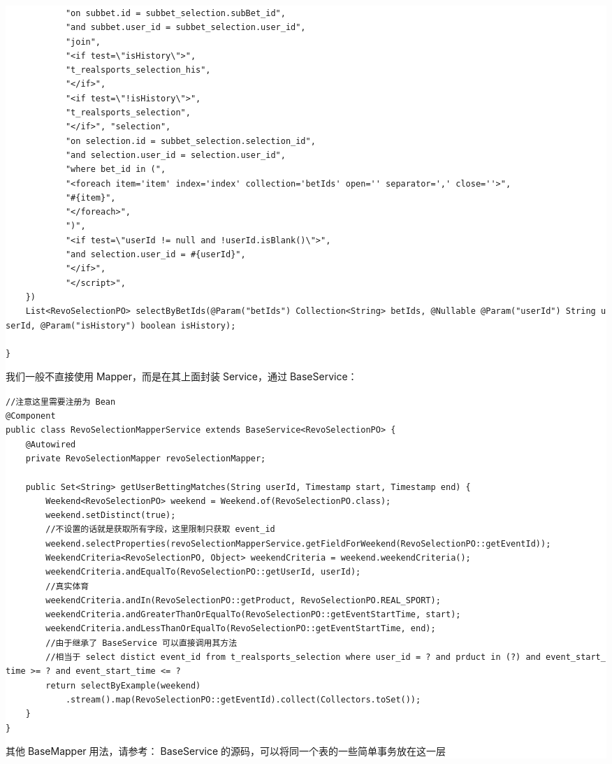 ```
            "on subbet.id = subbet_selection.subBet_id",
            "and subbet.user_id = subbet_selection.user_id",
            "join",
            "<if test=\"isHistory\">",
            "t_realsports_selection_his",
            "</if>",
            "<if test=\"!isHistory\">",
            "t_realsports_selection",
            "</if>", "selection",
            "on selection.id = subbet_selection.selection_id",
            "and selection.user_id = selection.user_id",
            "where bet_id in (",
            "<foreach item='item' index='index' collection='betIds' open='' separator=',' close=''>",
            "#{item}",
            "</foreach>",
            ")",
            "<if test=\"userId != null and !userId.isBlank()\">",
            "and selection.user_id = #{userId}",
            "</if>",
            "</script>",
    })
    List<RevoSelectionPO> selectByBetIds(@Param("betIds") Collection<String> betIds, @Nullable @Param("userId") String userId, @Param("isHistory") boolean isHistory);

}
```
我们一般不直接使用 Mapper，而是在其上面封装 Service，通过 BaseService：
```
//注意这里需要注册为 Bean
@Component
public class RevoSelectionMapperService extends BaseService<RevoSelectionPO> {
    @Autowired
    private RevoSelectionMapper revoSelectionMapper;
    
    public Set<String> getUserBettingMatches(String userId, Timestamp start, Timestamp end) {
        Weekend<RevoSelectionPO> weekend = Weekend.of(RevoSelectionPO.class);
        weekend.setDistinct(true);
        //不设置的话就是获取所有字段，这里限制只获取 event_id
        weekend.selectProperties(revoSelectionMapperService.getFieldForWeekend(RevoSelectionPO::getEventId));
        WeekendCriteria<RevoSelectionPO, Object> weekendCriteria = weekend.weekendCriteria();
        weekendCriteria.andEqualTo(RevoSelectionPO::getUserId, userId);
        //真实体育
        weekendCriteria.andIn(RevoSelectionPO::getProduct, RevoSelectionPO.REAL_SPORT);
        weekendCriteria.andGreaterThanOrEqualTo(RevoSelectionPO::getEventStartTime, start);
        weekendCriteria.andLessThanOrEqualTo(RevoSelectionPO::getEventStartTime, end);
        //由于继承了 BaseService 可以直接调用其方法
        //相当于 select distict event_id from t_realsports_selection where user_id = ? and prduct in (?) and event_start_time >= ? and event_start_time <= ?
        return selectByExample(weekend)
            .stream().map(RevoSelectionPO::getEventId).collect(Collectors.toSet());
    }
}
```
其他 BaseMapper 用法，请参考： BaseService 的源码，可以将同一个表的一些简单事务放在这一层
